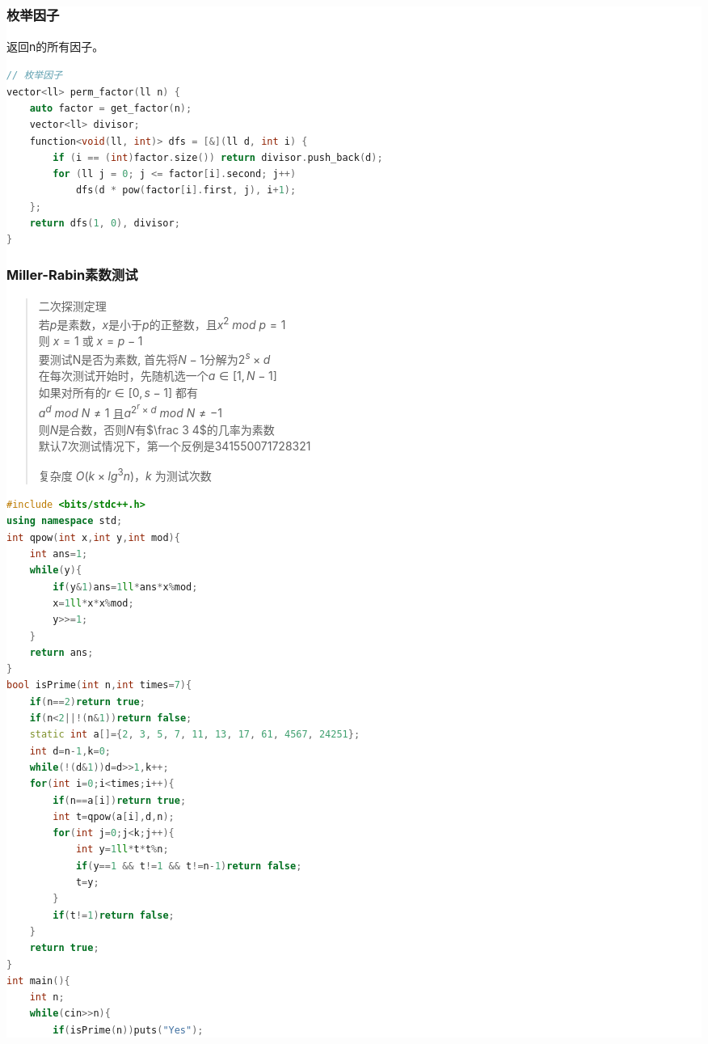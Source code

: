 ### 枚举因子
返回n的所有因子。

```cpp
// 枚举因子
vector<ll> perm_factor(ll n) {
    auto factor = get_factor(n);
    vector<ll> divisor;
    function<void(ll, int)> dfs = [&](ll d, int i) {
        if (i == (int)factor.size()) return divisor.push_back(d);
        for (ll j = 0; j <= factor[i].second; j++)
            dfs(d * pow(factor[i].first, j), i+1);
    };
    return dfs(1, 0), divisor;
}
```

### Miller-Rabin素数测试

> 二次探测定理  
> 	若$p$是素数，$x$是小于$p$的正整数，且$x^2\ mod\ p = 1$  
> 	则 $x=1$ 或 $x=p-1$  
> 	要测试N是否为素数, 首先将$N-1$分解为$2^s\times d$  
> 	在每次测试开始时，先随机选一个$a \in [1,N-1]$  
> 	如果对所有的$r \in [0,s-1]$ 都有   
> 	$a^d\ mod\ N \neq 1$ 且$a^{2^r \times d}\ mod\ N \neq -1$  
> 	则$N$是合数，否则$N$有$\frac 3 4$的几率为素数  
> 	默认7次测试情况下，第一个反例是341550071728321  
>  
> 复杂度 $O(k\times lg^3n)$，$k$ 为测试次数  

```cpp
#include <bits/stdc++.h>
using namespace std;
int qpow(int x,int y,int mod){
    int ans=1;
    while(y){
        if(y&1)ans=1ll*ans*x%mod;
        x=1ll*x*x%mod;
        y>>=1;
    }
    return ans;
}
bool isPrime(int n,int times=7){
    if(n==2)return true;
    if(n<2||!(n&1))return false;
    static int a[]={2, 3, 5, 7, 11, 13, 17, 61, 4567, 24251};
    int d=n-1,k=0;
    while(!(d&1))d=d>>1,k++;
    for(int i=0;i<times;i++){
        if(n==a[i])return true;
        int t=qpow(a[i],d,n);
        for(int j=0;j<k;j++){
            int y=1ll*t*t%n;
            if(y==1 && t!=1 && t!=n-1)return false;
            t=y;
        }
        if(t!=1)return false;
    }
    return true;
}
int main(){
    int n;
    while(cin>>n){
        if(isPrime(n))puts("Yes");
```